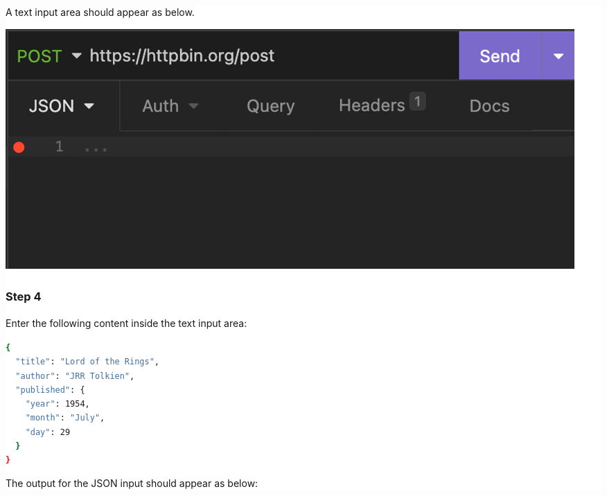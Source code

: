A text input area should appear as below.

![Untitled](Exercise%20Know%20your%20tools%201df531efa8164146a0e2e47327efcb73/Untitled%209.png)

### Step 4

Enter the following content inside the text input area:

```bash
{
  "title": "Lord of the Rings",
  "author": "JRR Tolkien",
  "published": {
    "year": 1954,
    "month": "July",
    "day": 29
  }
}
```

The output for the JSON input should appear as below:
